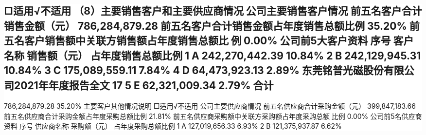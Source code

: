 □适用√不适用
（8）主要销售客户和主要供应商情况
公司主要销售客户情况
前五名客户合计销售金额（元）
786,284,879.28
前五名客户合计销售金额占年度销售总额比例
35.20%
前五名客户销售额中关联方销售额占年度销售总额比
例
0.00%
公司前5大客户资料
序号
客户名称
销售额（元）
占年度销售总额比例
1
A
242,270,442.39
10.84%
2
B
242,129,945.31
10.84%
3
C
175,089,559.11
7.84%
4
D
64,473,923.13
2.89%
东莞铭普光磁股份有限公司2021年年度报告全文
17
5
E
62,321,009.34
2.79%
合计
--
786,284,879.28
35.20%
主要客户其他情况说明
□适用√不适用
公司主要供应商情况
前五名供应商合计采购金额（元）
399,847,183.66
前五名供应商合计采购金额占年度采购总额比例
21.81%
前五名供应商采购额中关联方采购额占年度采购总额
比例
0.00%
公司前5名供应商资料
序号
供应商名称
采购额（元）
占年度采购总额比例
1
A
127,019,656.33
6.93%
2
B
121,375,937.87
6.62%